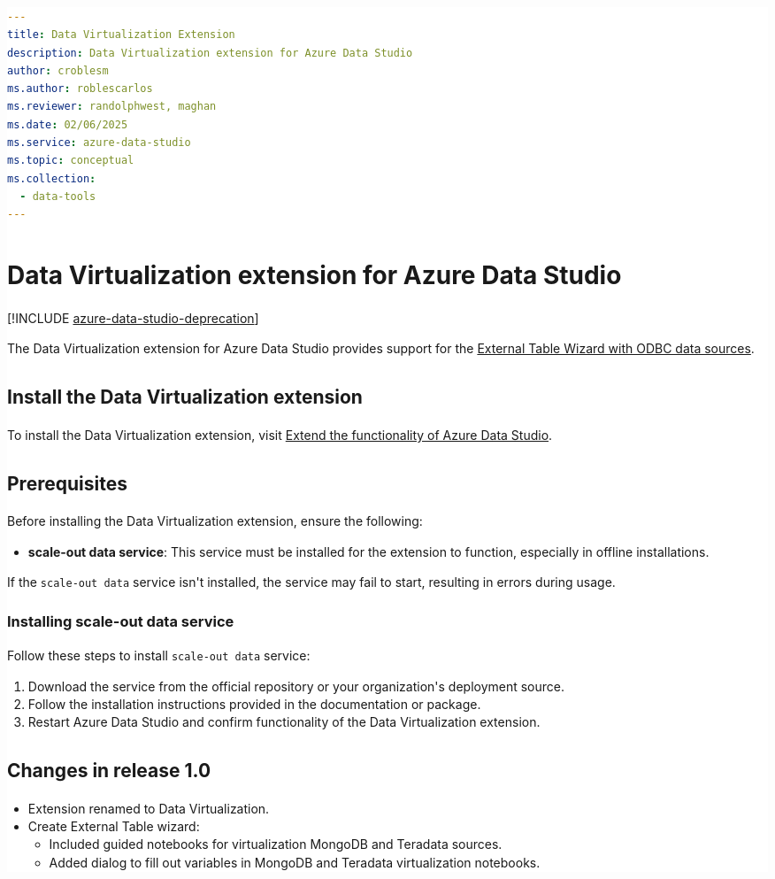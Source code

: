 ```yaml
---
title: Data Virtualization Extension
description: Data Virtualization extension for Azure Data Studio
author: croblesm
ms.author: roblescarlos
ms.reviewer: randolphwest, maghan
ms.date: 02/06/2025
ms.service: azure-data-studio
ms.topic: conceptual
ms.collection:
  - data-tools
---
```


# Data Virtualization extension for Azure Data Studio

[!INCLUDE [azure-data-studio-deprecation](../includes/azure-data-studio-deprecation.md)]

The Data Virtualization extension for Azure Data Studio provides support for the [External Table Wizard with ODBC data sources](/sql/relational-databases/polybase/data-virtualization).

## Install the Data Virtualization extension

To install the Data Virtualization extension, visit [Extend the functionality of Azure Data Studio](./add-extensions.md).

## Prerequisites

Before installing the Data Virtualization extension, ensure the following:

- **scale-out data service**: This service must be installed for the extension to function, especially in offline installations.

If the `scale-out data` service isn't installed, the service may fail to start, resulting in errors during usage.

### Installing scale-out data service

Follow these steps to install `scale-out data` service:

1. Download the service from the official repository or your organization's deployment source.
2. Follow the installation instructions provided in the documentation or package.
3. Restart Azure Data Studio and confirm functionality of the Data Virtualization extension.

## Changes in release 1.0

- Extension renamed to Data Virtualization.
- Create External Table wizard:
  - Included guided notebooks for virtualization MongoDB and Teradata sources.
  - Added dialog to fill out variables in MongoDB and Teradata virtualization notebooks.
